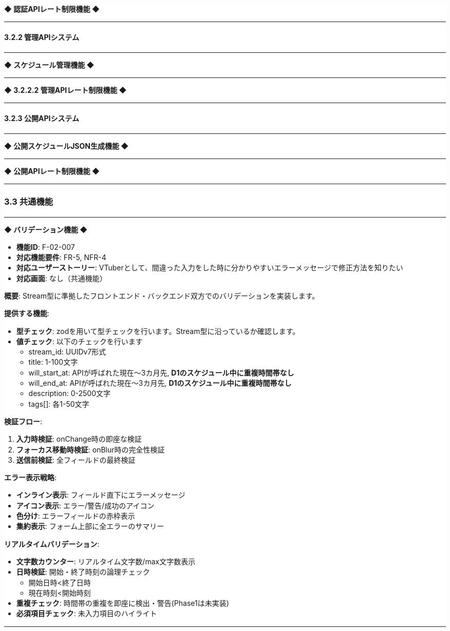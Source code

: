 **◆ 認証APIレート制限機能 ◆**

---
#### 3.2.2 管理APIシステム
---
**◆ スケジュール管理機能 ◆**


---
**◆ 3.2.2.2 管理APIレート制限機能 ◆**

---
#### 3.2.3 公開APIシステム

---
**◆ 公開スケジュールJSON生成機能 ◆**

---
**◆ 公開APIレート制限機能 ◆**

---
### 3.3 共通機能
---
**◆ バリデーション機能 ◆**
- **機能ID**: F-02-007
- **対応機能要件**: FR-5, NFR-4
- **対応ユーザーストーリー**: VTuberとして、間違った入力をした時に分かりやすいエラーメッセージで修正方法を知りたい
- **対応画面**: なし（共通機能）

**概要**: Stream型に準拠したフロントエンド・バックエンド双方でのバリデーションを実装します。

**提供する機能**:
- **型チェック**: zodを用いて型チェックを行います。Stream型に沿っているか確認します。
- **値チェック**: 以下のチェックを行います
  - stream_id: UUIDv7形式
  - title: 1-100文字
  - will_start_at: APIが呼ばれた現在～3カ月先, **D1のスケジュール中に重複時間帯なし**
  - will_end_at: APIが呼ばれた現在～3カ月先, **D1のスケジュール中に重複時間帯なし**
  - description: 0-2500文字
  - tags[]: 各1-50文字


**検証フロー**:
1. **入力時検証**: onChange時の即座な検証
2. **フォーカス移動時検証**: onBlur時の完全性検証
3. **送信前検証**: 全フィールドの最終検証

**エラー表示戦略**:
- **インライン表示**: フィールド直下にエラーメッセージ
- **アイコン表示**: エラー/警告/成功のアイコン
- **色分け**: エラーフィールドの赤枠表示
- **集約表示**: フォーム上部に全エラーのサマリー

**リアルタイムバリデーション**:
- **文字数カウンター**: リアルタイム文字数/max文字数表示
- **日時検証**: 開始・終了時刻の論理チェック
  - 開始日時&lt;終了日時
  - 現在時刻&lt;開始時刻
- **重複チェック**: 時間帯の重複を即座に検出・警告(Phase1は未実装)
- **必須項目チェック**: 未入力項目のハイライト

---